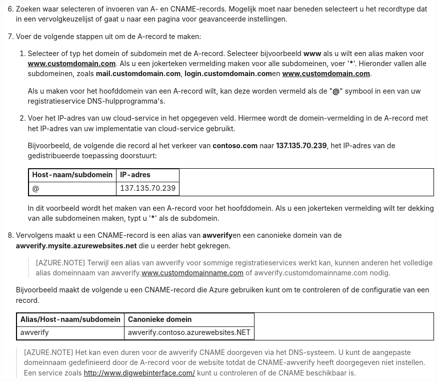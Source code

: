 6. Zoeken waar selecteren of invoeren van A- en CNAME-records. Mogelijk moet naar beneden selecteert u het recordtype dat in een vervolgkeuzelijst of gaat u naar een pagina voor geavanceerde instellingen.

7. Voer de volgende stappen uit om de A-record te maken:

    1. Selecteer of typ het domein of subdomein met de A-record. Selecteer bijvoorbeeld **www** als u wilt een alias maken voor **www.customdomain.com**. Als u een jokerteken vermelding maken voor alle subdomeinen, voer '__*__'. Hieronder vallen alle subdomeinen, zoals **mail.customdomain.com**, **login.customdomain.com**en **www.customdomain.com**.

        Als u maken voor het hoofddomein van een A-record wilt, kan deze worden vermeld als de "**@**" symbool in een van uw registratieservice DNS-hulpprogramma's.

    2. Voer het IP-adres van uw cloud-service in het opgegeven veld. Hiermee wordt de domein-vermelding in de A-record met het IP-adres van uw implementatie van cloud-service gebruikt.

        Bijvoorbeeld, de volgende die record al het verkeer van **contoso.com** naar **137.135.70.239**, het IP-adres van de gedistribueerde toepassing doorstuurt:

        <table border="1" cellspacing="0" cellpadding="5" style="border: 1px solid #000000;">
        <tr>
        <td><strong>Host-naam/subdomein</strong></td>
        <td><strong>IP-adres</strong></td>
        </tr>
        <tr>
        <td>@</td>
        <td>137.135.70.239</td>
        </tr>
        </table>

        In dit voorbeeld wordt het maken van een A-record voor het hoofddomein. Als u een jokerteken vermelding wilt ter dekking van alle subdomeinen maken, typt u '__*__' als de subdomein.

7. Vervolgens maakt u een CNAME-record is een alias van **awverify**en een canonieke domein van de **awverify.mysite.azurewebsites.net** die u eerder hebt gekregen.

    > [AZURE.NOTE] Terwijl een alias van awverify voor sommige registratieservices werkt kan, kunnen anderen het volledige alias domeinnaam van awverify.www.customdomainname.com of awverify.customdomainname.com nodig.

    Bijvoorbeeld maakt de volgende u een CNAME-record die Azure gebruiken kunt om te controleren of de configuratie van een record.

    <table border="1" cellspacing="0" cellpadding="5" style="border: 1px solid #000000;">
    <tr>
    <td><strong>Alias/Host-naam/subdomein</strong></td>
    <td><strong>Canonieke domein</strong></td>
    </tr>
    <tr>
    <td>awverify</td>
    <td>awverify.contoso.azurewebsites.NET</td>
    </tr>
    </table>

> [AZURE.NOTE] Het kan even duren voor de awverify CNAME doorgeven via het DNS-systeem. U kunt de aangepaste domeinnaam gedefinieerd door de A-record voor de website totdat de CNAME-awverify heeft doorgegeven niet instellen. Een service zoals <a href="http://www.digwebinterface.com/">http://www.digwebinterface.com/</a> kunt u controleren of de CNAME beschikbaar is.


[Configure your web sites for shared mode]: #bkmk_configsharedmode
[Configure the CNAME on your domain registrar]: #bkmk_configurecname
[Configure a CNAME verification record on your domain registrar]: #bkmk_configurecname
[Set the domain name in management portal]: #bkmk_setcname
[PricingDetails]: /pricing/details/
[portal]: http://manage.windowsazure.com
[digweb]: http://www.digwebinterface.com/
[cloudservicedns]: ../articles/custom-dns.md
[trafficmanager]: ../articles/app-service-web/web-sites-traffic-manager.md
[addendpoint]: ../articles/traffic-manager/traffic-manager-endpoints.md
[createprofile]: ../articles/traffic-manager/traffic-manager-manage-profiles.md
[setcname1]: ../media/dncmntask-cname-5.png
[standardmode1]: ./media/custom-dns-web-site/dncmntask-cname-1.png
[standardmode2]: ./media/custom-dns-web-site/dncmntask-cname-2.png
[standardmode3]: ./media/custom-dns-web-site/dncmntask-cname-3.png
[standardmode4]: ./media/custom-dns-web-site/dncmntask-cname-4.png
[setcname2]: ./media/custom-dns-web-site/dncmntask-cname-6.png
[setcname3]: ./media/custom-dns-web-site/dncmntask-cname-7.png